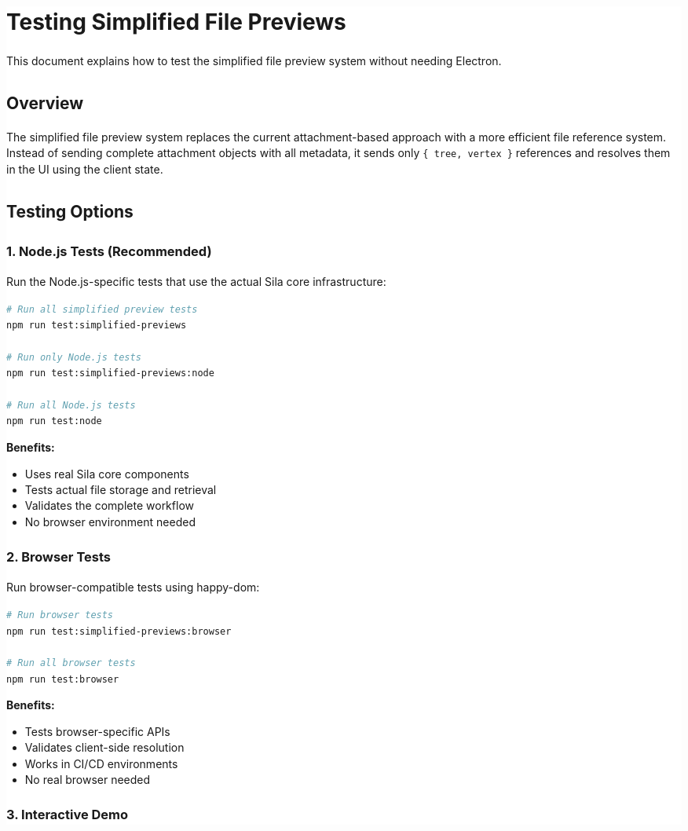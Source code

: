 # Testing Simplified File Previews

This document explains how to test the simplified file preview system without needing Electron.

## Overview

The simplified file preview system replaces the current attachment-based approach with a more efficient file reference system. Instead of sending complete attachment objects with all metadata, it sends only `{ tree, vertex }` references and resolves them in the UI using the client state.

## Testing Options

### 1. Node.js Tests (Recommended)

Run the Node.js-specific tests that use the actual Sila core infrastructure:

```bash
# Run all simplified preview tests
npm run test:simplified-previews

# Run only Node.js tests
npm run test:simplified-previews:node

# Run all Node.js tests
npm run test:node
```

**Benefits:**
- Uses real Sila core components
- Tests actual file storage and retrieval
- Validates the complete workflow
- No browser environment needed

### 2. Browser Tests

Run browser-compatible tests using happy-dom:

```bash
# Run browser tests
npm run test:simplified-previews:browser

# Run all browser tests
npm run test:browser
```

**Benefits:**
- Tests browser-specific APIs
- Validates client-side resolution
- Works in CI/CD environments
- No real browser needed

### 3. Interactive Demo
